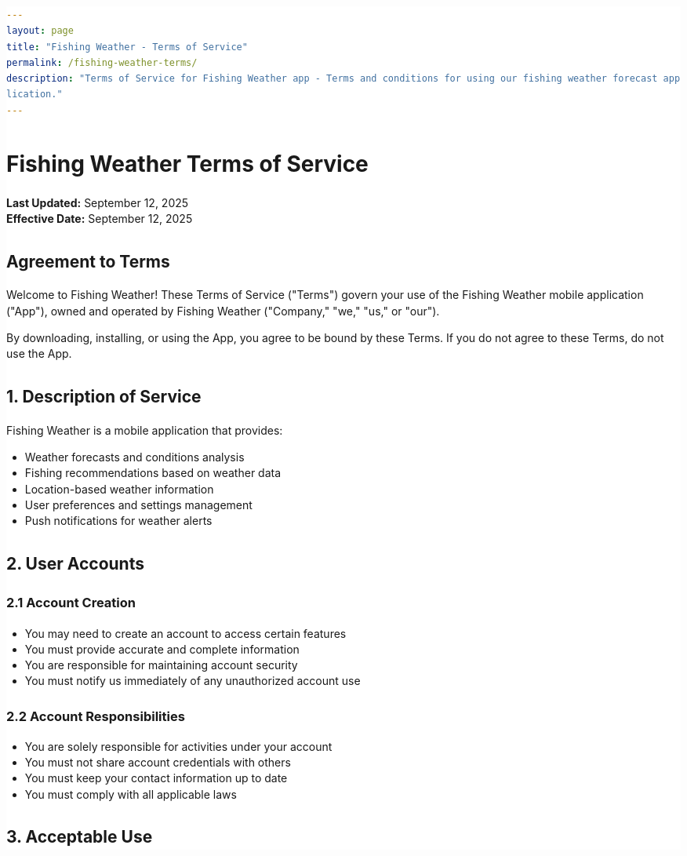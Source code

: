 ```yaml
---
layout: page
title: "Fishing Weather - Terms of Service"
permalink: /fishing-weather-terms/
description: "Terms of Service for Fishing Weather app - Terms and conditions for using our fishing weather forecast application."
---
```


# Fishing Weather Terms of Service

**Last Updated:** September 12, 2025  
**Effective Date:** September 12, 2025

## Agreement to Terms

Welcome to Fishing Weather! These Terms of Service ("Terms") govern your use of the Fishing Weather mobile application ("App"), owned and operated by Fishing Weather ("Company," "we," "us," or "our").

By downloading, installing, or using the App, you agree to be bound by these Terms. If you do not agree to these Terms, do not use the App.

## 1. Description of Service

Fishing Weather is a mobile application that provides:
- Weather forecasts and conditions analysis
- Fishing recommendations based on weather data
- Location-based weather information
- User preferences and settings management
- Push notifications for weather alerts

## 2. User Accounts

### 2.1 Account Creation
- You may need to create an account to access certain features
- You must provide accurate and complete information
- You are responsible for maintaining account security
- You must notify us immediately of any unauthorized account use

### 2.2 Account Responsibilities
- You are solely responsible for activities under your account
- You must not share account credentials with others
- You must keep your contact information up to date
- You must comply with all applicable laws

## 3. Acceptable Use
